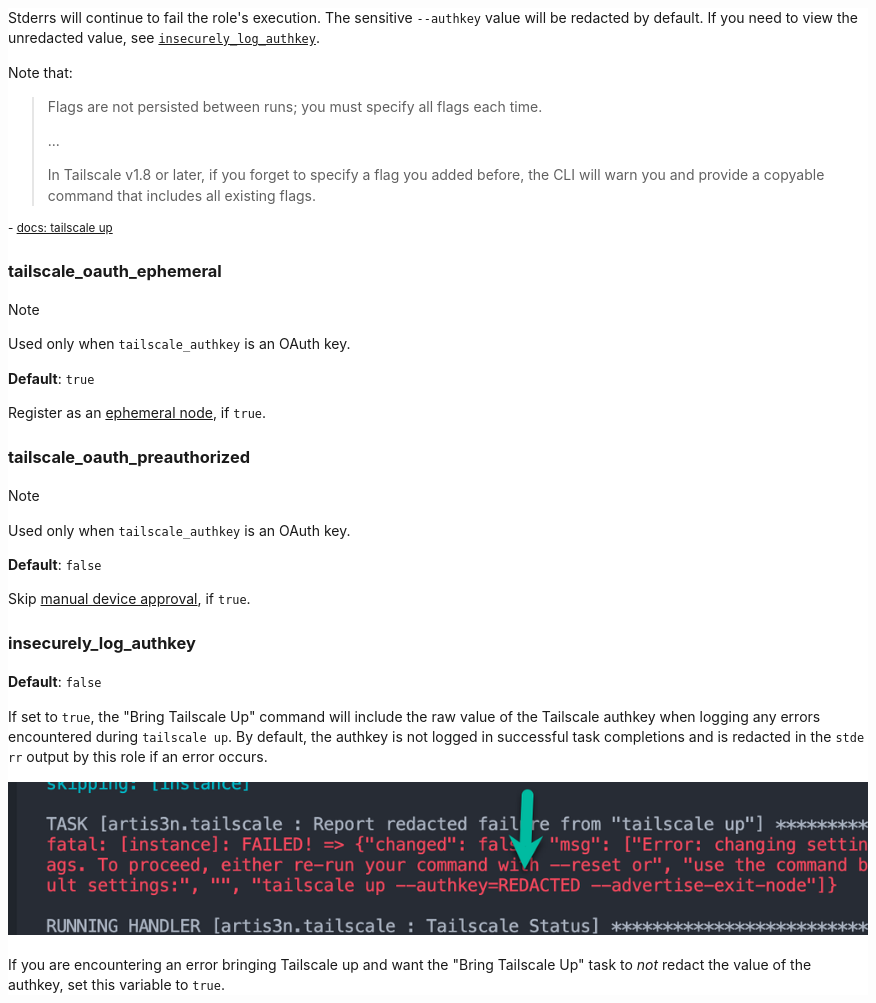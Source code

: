Stderrs will continue to fail the role's execution. The sensitive `--authkey` value will be redacted by default. If you need to view the unredacted value, see [`insecurely_log_authkey`](#insecurely_log_authkey).

Note that:

> Flags are not persisted between runs; you must specify all flags each time.
>
> ...
>
> In Tailscale v1.8 or later, if you forget to specify a flag you added before,
> the CLI will warn you and provide a copyable command that includes all existing flags.

<small>

\- [docs: tailscale up][tailscale up docs]

</small>

### tailscale_oauth_ephemeral

> [!NOTE]
> Used only when `tailscale_authkey` is an OAuth key.

**Default**: `true`

Register as an [ephemeral node](https://tailscale.com/kb/1111/ephemeral-nodes), if `true`.

### tailscale_oauth_preauthorized

> [!NOTE]
> Used only when `tailscale_authkey` is an OAuth key.

**Default**: `false`

Skip [manual device approval](https://tailscale.com/kb/1099/device-approval), if `true`.

### insecurely_log_authkey

**Default**: `false`

If set to `true`, the "Bring Tailscale Up" command will include the raw value of the Tailscale authkey when logging any errors encountered during `tailscale up`. By default, the authkey is not logged in successful task completions and is redacted in the `stderr` output by this role if an error occurs.

![redacted authkey](docs/images/redacted_authkey.png)

If you are encountering an error bringing Tailscale up and want the "Bring Tailscale Up" task to _not_ redact the value of the authkey, set this variable to `true`.


[ansible.builtin.command]: https://docs.ansible.com/ansible/latest/collections/ansible/builtin/command_module.html
[tailscale]: https://tailscale.com/
[tailscale up docs]: https://tailscale.com/kb/1080/cli/#up